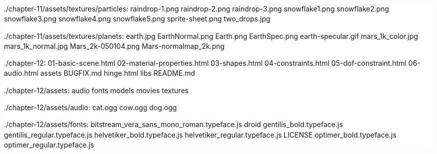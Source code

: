 ./chapter-11/assets/textures/particles:
raindrop-1.png
raindrop-2.png
raindrop-3.png
snowflake1.png
snowflake2.png
snowflake3.png
snowflake4.png
snowflake5.png
sprite-sheet.png
two_drops.jpg

./chapter-11/assets/textures/planets:
earth.jpg
EarthNormal.png
Earth.png
EarthSpec.png
earth-specular.gif
mars_1k_color.jpg
mars_1k_normal.jpg
Mars_2k-050104.png
Mars-normalmap_2k.png

./chapter-12:
01-basic-scene.html
02-material-properties.html
03-shapes.html
04-constraints.html
05-dof-constraint.html
06-audio.html
assets
BUGFIX.md
hinge.html
libs
README.md

./chapter-12/assets:
audio
fonts
models
movies
textures

./chapter-12/assets/audio:
cat.ogg
cow.ogg
dog.ogg

./chapter-12/assets/fonts:
bitstream_vera_sans_mono_roman.typeface.js
droid
gentilis_bold.typeface.js
gentilis_regular.typeface.js
helvetiker_bold.typeface.js
helvetiker_regular.typeface.js
LICENSE
optimer_bold.typeface.js
optimer_regular.typeface.js
